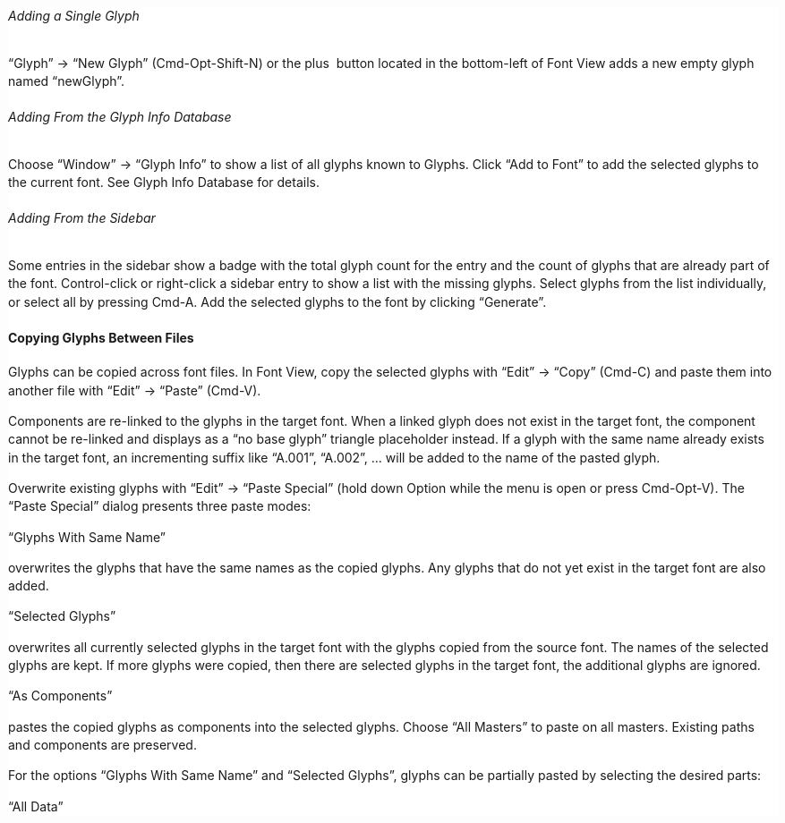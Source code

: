 ###### Adding a Single Glyph

“Glyph” → “New Glyph” (Cmd-Opt-Shift-N) or the plus  button located in the bottom-left of Font View adds a new empty glyph named “newGlyph”.

###### Adding From the Glyph Info Database

Choose “Window” → “Glyph Info” to show a list of all glyphs known to Glyphs.
Click “Add to Font” to add the selected glyphs to the current font.
See Glyph Info Database for details.

###### Adding From the Sidebar

Some entries in the sidebar show a badge with the total glyph count for the entry and the count of glyphs that are already part of the font.
Control-click or right-click a sidebar entry to show a list with the missing glyphs.
Select glyphs from the list individually, or select all by pressing Cmd-A.
Add the selected glyphs to the font by clicking “Generate”.

#### Copying Glyphs Between Files

Glyphs can be copied across font files.
In Font View, copy the selected glyphs with “Edit” → “Copy” (Cmd-C) and paste them into another file with “Edit” → “Paste” (Cmd-V).

Components are re-linked to the glyphs in the target font.
When a linked glyph does not exist in the target font, the component cannot be re-linked and displays as a “no base glyph” triangle placeholder instead.
If a glyph with the same name already exists in the target font, an incrementing suffix like “A.001”, “A.002”, … will be added to the name of the pasted glyph.

Overwrite existing glyphs with “Edit” → “Paste Special” (hold down Option while the menu is open or press Cmd-Opt-V).
The “Paste Special” dialog presents three paste modes:

“Glyphs With Same Name”

overwrites the glyphs that have the same names as the copied glyphs.
Any glyphs that do not yet exist in the target font are also added.

“Selected Glyphs”

overwrites all currently selected glyphs in the target font with the glyphs copied from the source font.
The names of the selected glyphs are kept.
If more glyphs were copied, then there are selected glyphs in the target font, the additional glyphs are ignored.

“As Components”

pastes the copied glyphs as components into the selected glyphs.
Choose “All Masters” to paste on all masters.
Existing paths and components are preserved.

For the options “Glyphs With Same Name” and “Selected Glyphs”, glyphs can be partially pasted by selecting the desired parts:

“All Data”
